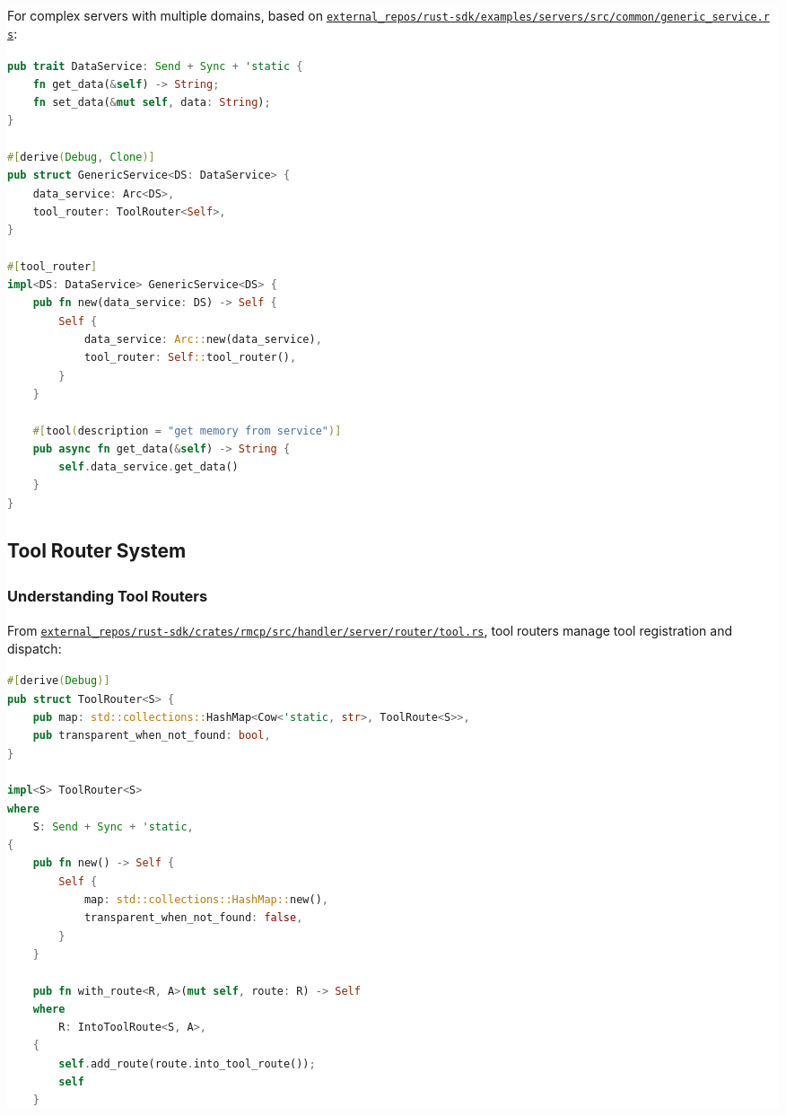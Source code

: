 For complex servers with multiple domains, based on [`external_repos/rust-sdk/examples/servers/src/common/generic_service.rs`](external_repos/rust-sdk/examples/servers/src/common/generic_service.rs):

```rust
pub trait DataService: Send + Sync + 'static {
    fn get_data(&self) -> String;
    fn set_data(&mut self, data: String);
}

#[derive(Debug, Clone)]
pub struct GenericService<DS: DataService> {
    data_service: Arc<DS>,
    tool_router: ToolRouter<Self>,
}

#[tool_router]
impl<DS: DataService> GenericService<DS> {
    pub fn new(data_service: DS) -> Self {
        Self {
            data_service: Arc::new(data_service),
            tool_router: Self::tool_router(),
        }
    }

    #[tool(description = "get memory from service")]
    pub async fn get_data(&self) -> String {
        self.data_service.get_data()
    }
}
```

## Tool Router System

### Understanding Tool Routers

From [`external_repos/rust-sdk/crates/rmcp/src/handler/server/router/tool.rs`](external_repos/rust-sdk/crates/rmcp/src/handler/server/router/tool.rs), tool routers manage tool registration and dispatch:

```rust
#[derive(Debug)]
pub struct ToolRouter<S> {
    pub map: std::collections::HashMap<Cow<'static, str>, ToolRoute<S>>,
    pub transparent_when_not_found: bool,
}

impl<S> ToolRouter<S>
where
    S: Send + Sync + 'static,
{
    pub fn new() -> Self {
        Self {
            map: std::collections::HashMap::new(),
            transparent_when_not_found: false,
        }
    }

    pub fn with_route<R, A>(mut self, route: R) -> Self
    where
        R: IntoToolRoute<S, A>,
    {
        self.add_route(route.into_tool_route());
        self
    }

```